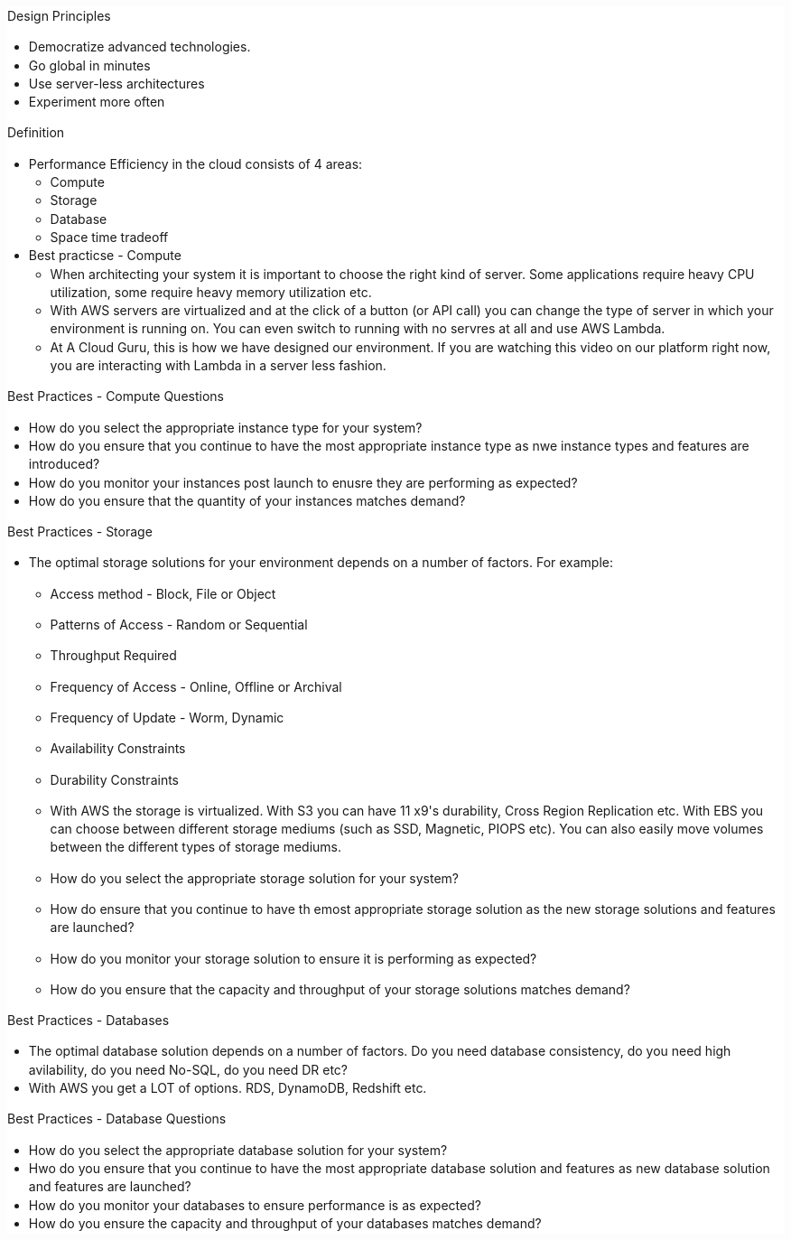 Design Principles
* Democratize advanced technologies.
* Go global in minutes
* Use server-less architectures
* Experiment more often

Definition
* Performance Efficiency in the cloud consists of 4 areas:
  * Compute
  * Storage
  * Database
  * Space time tradeoff
* Best practicse - Compute
  * When architecting your system it is important to choose the right kind of server. Some applications require heavy CPU utilization, some require heavy memory utilization etc.
  * With AWS servers are virtualized and at the click of a button (or API call) you can change the type of server in which your environment is running on. You can even switch to running with no servres at all and use AWS Lambda.
  * At A Cloud Guru, this is how we have designed our environment. If you are watching this video on our platform right now, you are interacting with Lambda in a server less fashion.

Best Practices - Compute Questions
* How do you select the appropriate instance type for your system?
* How do you ensure that you continue to have the most appropriate instance type as nwe instance types and features are introduced?
* How do you monitor your instances post launch to enusre they are performing as expected?
* How do you ensure that the quantity of your instances matches demand?

Best Practices - Storage
* The optimal storage solutions for your environment depends on a number of factors. For example:
  * Access method - Block, File or Object
  * Patterns of Access - Random or Sequential
  * Throughput Required
  * Frequency of Access - Online, Offline or Archival
  * Frequency of Update - Worm, Dynamic
  * Availability Constraints
  * Durability Constraints

  * With AWS the storage is virtualized. With S3 you can have 11 x9's durability, Cross Region Replication etc. With EBS you can choose between different storage mediums (such as SSD, Magnetic, PIOPS etc). You can also easily move volumes between the different types of storage mediums.

  * How do you select the appropriate storage solution for your system?
  * How do ensure that you continue to have th emost appropriate storage solution as the new storage solutions and features are launched?
  * How do you monitor your storage solution to ensure it is performing as expected?
  * How do you ensure that the capacity and throughput of your storage solutions matches demand?

Best Practices - Databases
  * The optimal database solution depends on a number of factors. Do you need database consistency, do you need high avilability, do you need No-SQL, do you need DR etc?
  * With AWS you get a LOT of options. RDS, DynamoDB, Redshift etc.

Best Practices - Database Questions
* How do you select the appropriate database solution for your system?
* Hwo do you ensure that you continue to have the most appropriate database solution and features as new database solution and features are launched?
* How do you monitor your databases to ensure performance is as expected?
* How do you ensure the capacity and throughput of your databases matches demand?
